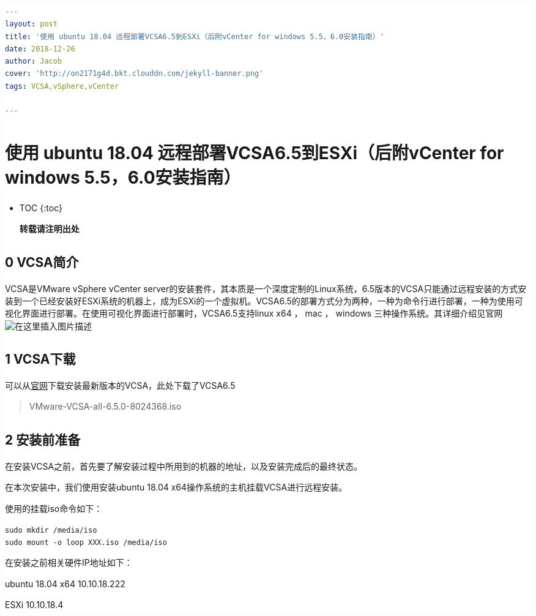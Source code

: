 ```yaml
---
layout: post
title: '使用 ubuntu 18.04 远程部署VCSA6.5到ESXi（后附vCenter for windows 5.5，6.0安装指南）'
date: 2018-12-26
author: Jacob
cover: 'http://on2171g4d.bkt.clouddn.com/jekyll-banner.png'
tags: VCSA,vSphere,vCenter

---
```



# 使用 ubuntu 18.04 远程部署VCSA6.5到ESXi（后附vCenter for windows 5.5，6.0安装指南）

* TOC
{:toc}

  **转载请注明出处**

## 0 VCSA简介



VCSA是VMware vSphere vCenter server的安装套件，其本质是一个深度定制的Linux系统，6.5版本的VCSA只能通过远程安装的方式安装到一个已经安装好ESXi系统的机器上，成为ESXi的一个虚拟机。VCSA6.5的部署方式分为两种，一种为命令行进行部署，一种为使用可视化界面进行部署。在使用可视化界面进行部署时，VCSA6.5支持linux x64 ， mac ， windows 三种操作系统。其详细介绍见官网
![在这里插入图片描述](https://img-blog.csdnimg.cn/20181227095256628.png?x-oss-process=image/watermark,type_ZmFuZ3poZW5naGVpdGk,shadow_10,text_aHR0cHM6Ly9ibG9nLmNzZG4ubmV0L3FxXzIxMzEwNjg5,size_16,color_FFFFFF,t_70)


## 1 VCSA下载

可以从[官网](https://my.vmware.com/cn/web/vmware/evalcenter?p=vsphere-eval)下载安装最新版本的VCSA，此处下载了VCSA6.5

> VMware-VCSA-all-6.5.0-8024368.iso

## 2 安装前准备

在安装VCSA之前，首先要了解安装过程中所用到的机器的地址，以及安装完成后的最终状态。

在本次安装中，我们使用安装ubuntu 18.04 x64操作系统的主机挂载VCSA进行远程安装。

使用的挂载iso命令如下：

```shell
sudo mkdir /media/iso
sudo mount -o loop XXX.iso /media/iso
```

在安装之前相关硬件IP地址如下：

ubuntu 18.04 x64 10.10.18.222

ESXi 10.10.18.4
